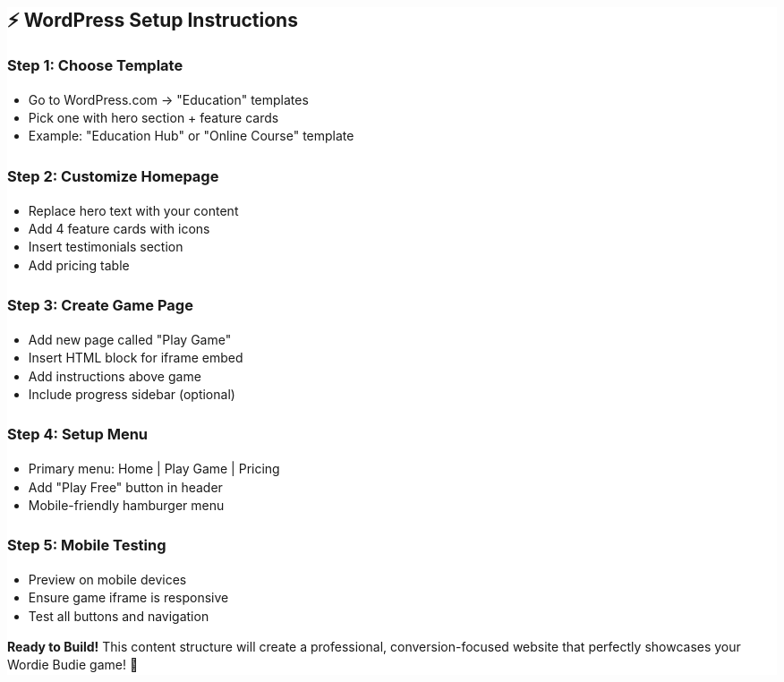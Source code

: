 
## ⚡ **WordPress Setup Instructions**

### **Step 1: Choose Template**
- Go to WordPress.com → "Education" templates
- Pick one with hero section + feature cards
- Example: "Education Hub" or "Online Course" template

### **Step 2: Customize Homepage**
- Replace hero text with your content
- Add 4 feature cards with icons
- Insert testimonials section
- Add pricing table

### **Step 3: Create Game Page**
- Add new page called "Play Game"
- Insert HTML block for iframe embed
- Add instructions above game
- Include progress sidebar (optional)

### **Step 4: Setup Menu**
- Primary menu: Home | Play Game | Pricing
- Add "Play Free" button in header
- Mobile-friendly hamburger menu

### **Step 5: Mobile Testing**
- Preview on mobile devices
- Ensure game iframe is responsive
- Test all buttons and navigation

**Ready to Build!** This content structure will create a professional, conversion-focused website that perfectly showcases your Wordie Budie game! 🚀